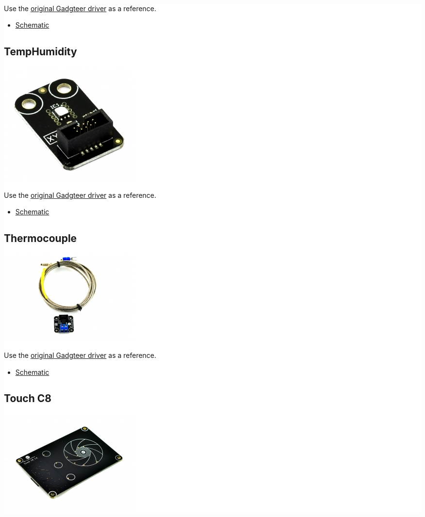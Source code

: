 Use the [original Gadgteer driver](https://github.com/ghi-electronics/NETMF-Gadgeteer/tree/master/Modules/GHIElectronics/StepperL6470) as a reference.
* [Schematic](http://files.ghielectronics.com/downloads/Schematics/Gadgeteer/Stepper%20L647x%20Module%20Schematic.pdf)

## TempHumidity
![TempHumidity](images/modules/temp-humidity.jpg)

Use the [original Gadgteer driver](https://github.com/ghi-electronics/NETMF-Gadgeteer/tree/master/Modules/GHIElectronics/TempHumidity) as a reference.
* [Schematic](http://files.ghielectronics.com/downloads/Schematics/Gadgeteer/Temp%20Humid%20SI70%20Module%20Schematic.pdf)

## Thermocouple
![Thermocouple](images/modules/thermocouple.jpg)

Use the [original Gadgteer driver](https://github.com/ghi-electronics/NETMF-Gadgeteer/tree/master/Modules/GHIElectronics/Thermocouple) as a reference.
* [Schematic](http://files.ghielectronics.com/downloads/Schematics/Gadgeteer/Thermocouple%20Module%20Schematic.pdf)

## Touch C8
![Touch C8](images/modules/touch-c8.jpg)
